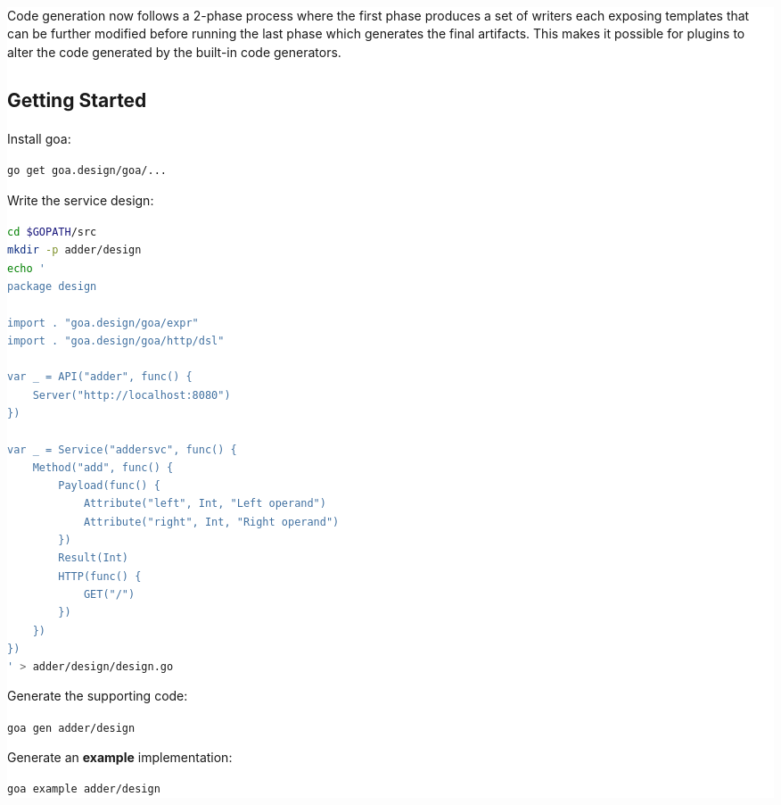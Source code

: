 Code generation now follows a 2-phase process where the first phase produces a
set of writers each exposing templates that can be further modified before
running the last phase which generates the final artifacts. This makes it
possible for plugins to alter the code generated by the built-in code
generators.

## Getting Started

Install goa:

```bash
go get goa.design/goa/...
```

Write the service design:

```bash
cd $GOPATH/src
mkdir -p adder/design
echo '
package design

import . "goa.design/goa/expr"
import . "goa.design/goa/http/dsl"

var _ = API("adder", func() {
	Server("http://localhost:8080")
})

var _ = Service("addersvc", func() {
	Method("add", func() {
		Payload(func() {
			Attribute("left", Int, "Left operand")
			Attribute("right", Int, "Right operand")
		})
		Result(Int)
		HTTP(func() {
			GET("/")
		})
	})
})
' > adder/design/design.go
```

Generate the supporting code:

```bash
goa gen adder/design
```

Generate an **example** implementation:

```bash
goa example adder/design
```
